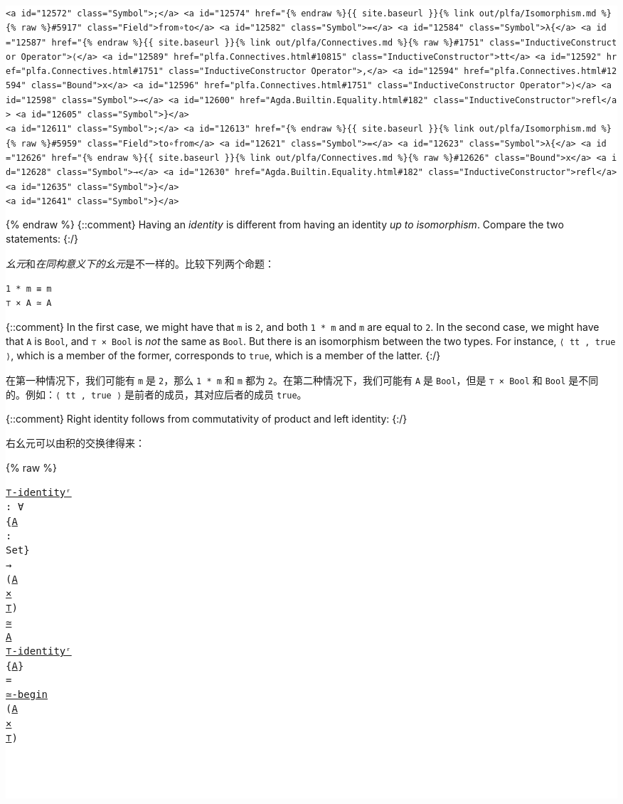     <a id="12572" class="Symbol">;</a> <a id="12574" href="{% endraw %}{{ site.baseurl }}{% link out/plfa/Isomorphism.md %}{% raw %}#5917" class="Field">from∘to</a> <a id="12582" class="Symbol">=</a> <a id="12584" class="Symbol">λ{</a> <a id="12587" href="{% endraw %}{{ site.baseurl }}{% link out/plfa/Connectives.md %}{% raw %}#1751" class="InductiveConstructor Operator">⟨</a> <a id="12589" href="plfa.Connectives.html#10815" class="InductiveConstructor">tt</a> <a id="12592" href="plfa.Connectives.html#1751" class="InductiveConstructor Operator">,</a> <a id="12594" href="plfa.Connectives.html#12594" class="Bound">x</a> <a id="12596" href="plfa.Connectives.html#1751" class="InductiveConstructor Operator">⟩</a> <a id="12598" class="Symbol">→</a> <a id="12600" href="Agda.Builtin.Equality.html#182" class="InductiveConstructor">refl</a> <a id="12605" class="Symbol">}</a>
    <a id="12611" class="Symbol">;</a> <a id="12613" href="{% endraw %}{{ site.baseurl }}{% link out/plfa/Isomorphism.md %}{% raw %}#5959" class="Field">to∘from</a> <a id="12621" class="Symbol">=</a> <a id="12623" class="Symbol">λ{</a> <a id="12626" href="{% endraw %}{{ site.baseurl }}{% link out/plfa/Connectives.md %}{% raw %}#12626" class="Bound">x</a> <a id="12628" class="Symbol">→</a> <a id="12630" href="Agda.Builtin.Equality.html#182" class="InductiveConstructor">refl</a> <a id="12635" class="Symbol">}</a>
    <a id="12641" class="Symbol">}</a>
</pre>{% endraw %}
{::comment}
Having an _identity_ is different from having an identity
_up to isomorphism_.  Compare the two statements:
{:/}

*幺元*和*在同构意义下的幺元*是不一样的。比较下列两个命题：

    1 * m ≡ m
    ⊤ × A ≃ A

{::comment}
In the first case, we might have that `m` is `2`, and both
`1 * m` and `m` are equal to `2`.  In the second
case, we might have that `A` is `Bool`, and `⊤ × Bool` is _not_ the
same as `Bool`.  But there is an isomorphism between the two types.
For instance, `⟨ tt , true ⟩`, which is a member of the former,
corresponds to `true`, which is a member of the latter.
{:/}

在第一种情况下，我们可能有 `m` 是 `2`，那么 `1 * m` 和 `m` 都为 `2`。在第二种情况下，我们可能有 `A` 是 `Bool`，但是 `⊤ × Bool` 和 `Bool` 是不同的。例如：`⟨ tt , true ⟩` 是前者的成员，其对应后者的成员 `true`。

{::comment}
Right identity follows from commutativity of product and left identity:
{:/}

右幺元可以由积的交换律得来：

{% raw %}<pre class="Agda"><a id="⊤-identityʳ"></a><a id="13477" href="{% endraw %}{{ site.baseurl }}{% link out/plfa/Connectives.md %}{% raw %}#13477" class="Function">⊤-identityʳ</a> <a id="13489" class="Symbol">:</a> <a id="13491" class="Symbol">∀</a> <a id="13493" class="Symbol">{</a><a id="13494" href="plfa.Connectives.html#13494" class="Bound">A</a> <a id="13496" class="Symbol">:</a> <a id="13498" class="PrimitiveType">Set</a><a id="13501" class="Symbol">}</a> <a id="13503" class="Symbol">→</a> <a id="13505" class="Symbol">(</a><a id="13506" href="plfa.Connectives.html#13494" class="Bound">A</a> <a id="13508" href="plfa.Connectives.html#1720" class="Datatype Operator">×</a> <a id="13510" href="plfa.Connectives.html#10798" class="Datatype">⊤</a><a id="13511" class="Symbol">)</a> <a id="13513" href="{% endraw %}{{ site.baseurl }}{% link out/plfa/Isomorphism.md %}{% raw %}#5843" class="Record Operator">≃</a> <a id="13515" href="plfa.Connectives.html#13494" class="Bound">A</a>
<a id="13517" href="{% endraw %}{{ site.baseurl }}{% link out/plfa/Connectives.md %}{% raw %}#13477" class="Function">⊤-identityʳ</a> <a id="13529" class="Symbol">{</a><a id="13530" href="plfa.Connectives.html#13530" class="Bound">A</a><a id="13531" class="Symbol">}</a> <a id="13533" class="Symbol">=</a>
  <a id="13537" href="{% endraw %}{{ site.baseurl }}{% link out/plfa/Isomorphism.md %}{% raw %}#11063" class="Function Operator">≃-begin</a>
    <a id="13549" class="Symbol">(</a><a id="13550" href="{% endraw %}{{ site.baseurl }}{% link out/plfa/Connectives.md %}{% raw %}#13530" class="Bound">A</a> <a id="13552" href="plfa.Connectives.html#1720" class="Datatype Operator">×</a> <a id="13554" href="plfa.Connectives.html#10798" class="Datatype">⊤</a><a id="13555" class="Symbol">)</a>